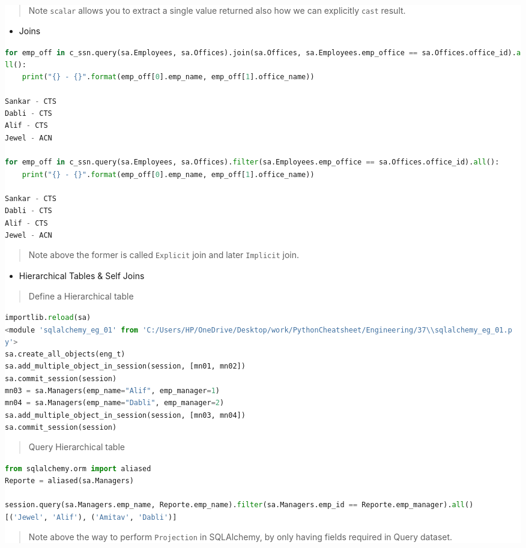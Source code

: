> Note `scalar` allows you to extract a single value returned also how we can explicitly `cast` result.


- Joins

```python
for emp_off in c_ssn.query(sa.Employees, sa.Offices).join(sa.Offices, sa.Employees.emp_office == sa.Offices.office_id).all():
    print("{} - {}".format(emp_off[0].emp_name, emp_off[1].office_name))
    
Sankar - CTS
Dabli - CTS
Alif - CTS
Jewel - ACN

for emp_off in c_ssn.query(sa.Employees, sa.Offices).filter(sa.Employees.emp_office == sa.Offices.office_id).all():
    print("{} - {}".format(emp_off[0].emp_name, emp_off[1].office_name))
    
Sankar - CTS
Dabli - CTS
Alif - CTS
Jewel - ACN
```

> Note above the former is called `Explicit` join and later `Implicit` join.

- Hierarchical Tables & Self Joins

> Define a Hierarchical table

```python
importlib.reload(sa)
<module 'sqlalchemy_eg_01' from 'C:/Users/HP/OneDrive/Desktop/work/PythonCheatsheet/Engineering/37\\sqlalchemy_eg_01.py'>
sa.create_all_objects(eng_t)
sa.add_multiple_object_in_session(session, [mn01, mn02])
sa.commit_session(session)
mn03 = sa.Managers(emp_name="Alif", emp_manager=1)
mn04 = sa.Managers(emp_name="Dabli", emp_manager=2)
sa.add_multiple_object_in_session(session, [mn03, mn04])
sa.commit_session(session)
```

> Query Hierarchical table

```python
from sqlalchemy.orm import aliased
Reporte = aliased(sa.Managers)

session.query(sa.Managers.emp_name, Reporte.emp_name).filter(sa.Managers.emp_id == Reporte.emp_manager).all()
[('Jewel', 'Alif'), ('Amitav', 'Dabli')]
```

> Note above the way to perform `Projection` in SQLAlchemy, by only having fields required in Query dataset.

